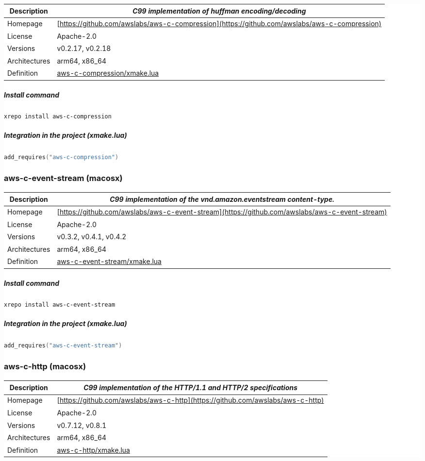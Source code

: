 
| Description | *C99 implementation of huffman encoding/decoding* |
| -- | -- |
| Homepage | [https://github.com/awslabs/aws-c-compression](https://github.com/awslabs/aws-c-compression) |
| License | Apache-2.0 |
| Versions | v0.2.17, v0.2.18 |
| Architectures | arm64, x86_64 |
| Definition | [aws-c-compression/xmake.lua](https://github.com/xmake-io/xmake-repo/blob/master/packages/a/aws-c-compression/xmake.lua) |

##### Install command

```console
xrepo install aws-c-compression
```

##### Integration in the project (xmake.lua)

```lua
add_requires("aws-c-compression")
```


### aws-c-event-stream (macosx)


| Description | *C99 implementation of the vnd.amazon.eventstream content-type.* |
| -- | -- |
| Homepage | [https://github.com/awslabs/aws-c-event-stream](https://github.com/awslabs/aws-c-event-stream) |
| License | Apache-2.0 |
| Versions | v0.3.2, v0.4.1, v0.4.2 |
| Architectures | arm64, x86_64 |
| Definition | [aws-c-event-stream/xmake.lua](https://github.com/xmake-io/xmake-repo/blob/master/packages/a/aws-c-event-stream/xmake.lua) |

##### Install command

```console
xrepo install aws-c-event-stream
```

##### Integration in the project (xmake.lua)

```lua
add_requires("aws-c-event-stream")
```


### aws-c-http (macosx)


| Description | *C99 implementation of the HTTP/1.1 and HTTP/2 specifications* |
| -- | -- |
| Homepage | [https://github.com/awslabs/aws-c-http](https://github.com/awslabs/aws-c-http) |
| License | Apache-2.0 |
| Versions | v0.7.12, v0.8.1 |
| Architectures | arm64, x86_64 |
| Definition | [aws-c-http/xmake.lua](https://github.com/xmake-io/xmake-repo/blob/master/packages/a/aws-c-http/xmake.lua) |
